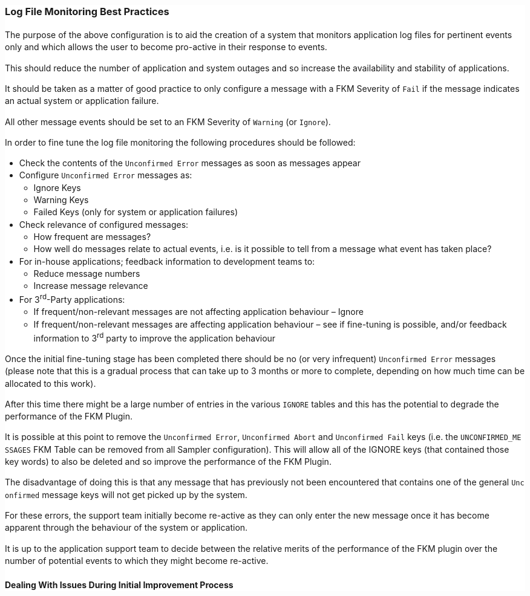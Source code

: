 ### Log File Monitoring Best Practices

The purpose of the above configuration is to aid the creation of a system that monitors application log files for pertinent events only and which allows the user to become pro-active in their response to events.

This should reduce the number of application and system outages and so increase the availability and stability of applications.

It should be taken as a matter of good practice to only configure a message with a FKM Severity of `Fail` if the message indicates an actual system or application failure.

All other message events should be set to an FKM Severity of `Warning` (or `Ignore`).

In order to fine tune the log file monitoring the following procedures should be followed:

* Check the contents of the `Unconfirmed Error` messages as soon as messages appear
* Configure `Unconfirmed Error` messages as:
  * Ignore Keys
  * Warning Keys
  * Failed Keys (only for system or application failures)
* Check relevance of configured messages:
  * How frequent are messages?
  * How well do messages relate to actual events, i.e. is it possible to tell from a message what event has taken place?
* For in-house applications; feedback information to development teams to:
  * Reduce message numbers
  * Increase message relevance
* For 3<sup>rd</sup>-Party applications:
  * If frequent/non-relevant messages are not affecting application behaviour – Ignore
  * If frequent/non-relevant messages are affecting application behaviour – see if fine-tuning is possible, and/or feedback information to 3<sup>rd</sup> party to improve the application behaviour

Once the initial fine-tuning stage has been completed there should be no (or very infrequent) `Unconfirmed Error` messages (please note that this is a gradual process that can take up to 3 months or more to complete, depending on how much time can be allocated to this work).

After this time there might be a large number of entries in the various `IGNORE` tables and this has the potential to degrade the performance of the FKM Plugin.

It is possible at this point to remove the `Unconfirmed Error`, `Unconfirmed Abort` and `Unconfirmed Fail` keys (i.e. the `UNCONFIRMED_MESSAGES` FKM Table can be removed from all Sampler configuration). This will allow all of the IGNORE keys (that contained those key words) to also be deleted and so improve the performance of the FKM Plugin.

The disadvantage of doing this is that any message that has previously not been encountered that contains one of the general `Unconfirmed` message keys will not get picked up by the system.

For these errors, the support team initially become re-active as they can only enter the new message once it has become apparent through the behaviour of the system or application.

It is up to the application support team to decide between the relative merits of the performance of the FKM plugin over the number of potential events to which they might become re-active.

#### Dealing With Issues During Initial Improvement Process

